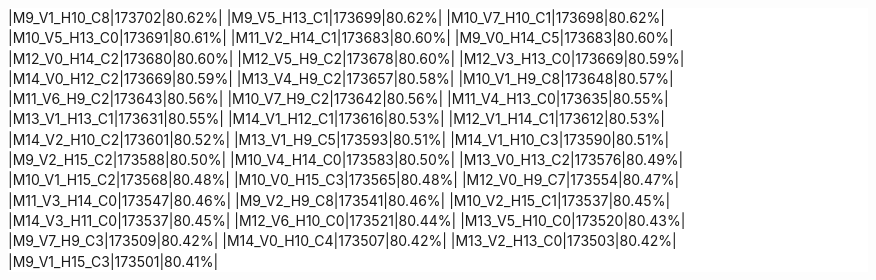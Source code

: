 |M9_V1_H10_C8|173702|80.62%|
|M9_V5_H13_C1|173699|80.62%|
|M10_V7_H10_C1|173698|80.62%|
|M10_V5_H13_C0|173691|80.61%|
|M11_V2_H14_C1|173683|80.60%|
|M9_V0_H14_C5|173683|80.60%|
|M12_V0_H14_C2|173680|80.60%|
|M12_V5_H9_C2|173678|80.60%|
|M12_V3_H13_C0|173669|80.59%|
|M14_V0_H12_C2|173669|80.59%|
|M13_V4_H9_C2|173657|80.58%|
|M10_V1_H9_C8|173648|80.57%|
|M11_V6_H9_C2|173643|80.56%|
|M10_V7_H9_C2|173642|80.56%|
|M11_V4_H13_C0|173635|80.55%|
|M13_V1_H13_C1|173631|80.55%|
|M14_V1_H12_C1|173616|80.53%|
|M12_V1_H14_C1|173612|80.53%|
|M14_V2_H10_C2|173601|80.52%|
|M13_V1_H9_C5|173593|80.51%|
|M14_V1_H10_C3|173590|80.51%|
|M9_V2_H15_C2|173588|80.50%|
|M10_V4_H14_C0|173583|80.50%|
|M13_V0_H13_C2|173576|80.49%|
|M10_V1_H15_C2|173568|80.48%|
|M10_V0_H15_C3|173565|80.48%|
|M12_V0_H9_C7|173554|80.47%|
|M11_V3_H14_C0|173547|80.46%|
|M9_V2_H9_C8|173541|80.46%|
|M10_V2_H15_C1|173537|80.45%|
|M14_V3_H11_C0|173537|80.45%|
|M12_V6_H10_C0|173521|80.44%|
|M13_V5_H10_C0|173520|80.43%|
|M9_V7_H9_C3|173509|80.42%|
|M14_V0_H10_C4|173507|80.42%|
|M13_V2_H13_C0|173503|80.42%|
|M9_V1_H15_C3|173501|80.41%|